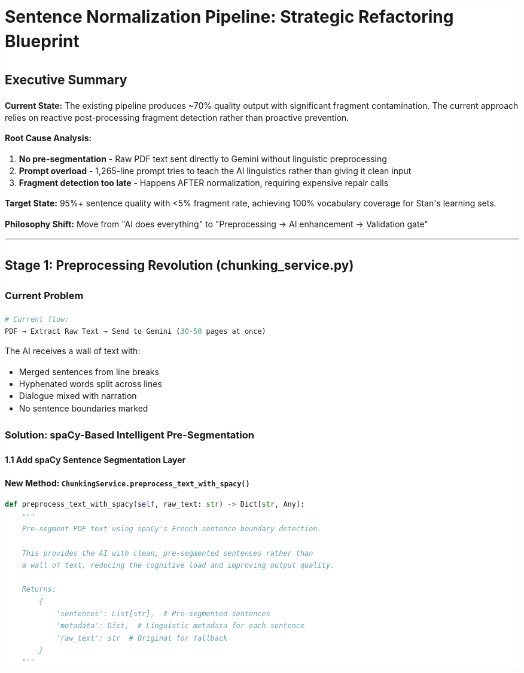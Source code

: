 # Sentence Normalization Pipeline: Strategic Refactoring Blueprint

## Executive Summary

**Current State:** The existing pipeline produces ~70% quality output with significant fragment contamination. The current approach relies on reactive post-processing fragment detection rather than proactive prevention.

**Root Cause Analysis:**
1. **No pre-segmentation** - Raw PDF text sent directly to Gemini without linguistic preprocessing
2. **Prompt overload** - 1,265-line prompt tries to teach the AI linguistics rather than giving it clean input
3. **Fragment detection too late** - Happens AFTER normalization, requiring expensive repair calls

**Target State:** 95%+ sentence quality with <5% fragment rate, achieving 100% vocabulary coverage for Stan's learning sets.

**Philosophy Shift:** Move from "AI does everything" to "Preprocessing → AI enhancement → Validation gate"

---

## Stage 1: Preprocessing Revolution (chunking_service.py)

### Current Problem
```python
# Current flow:
PDF → Extract Raw Text → Send to Gemini (30-50 pages at once)
```

The AI receives a wall of text with:
- Merged sentences from line breaks
- Hyphenated words split across lines
- Dialogue mixed with narration
- No sentence boundaries marked

### Solution: spaCy-Based Intelligent Pre-Segmentation

#### 1.1 Add spaCy Sentence Segmentation Layer

**New Method: `ChunkingService.preprocess_text_with_spacy()`**

```python
def preprocess_text_with_spacy(self, raw_text: str) -> Dict[str, Any]:
    """
    Pre-segment PDF text using spaCy's French sentence boundary detection.

    This provides the AI with clean, pre-segmented sentences rather than
    a wall of text, reducing the cognitive load and improving output quality.

    Returns:
        {
            'sentences': List[str],  # Pre-segmented sentences
            'metadata': Dict,  # Linguistic metadata for each sentence
            'raw_text': str  # Original for fallback
        }
    """
```

